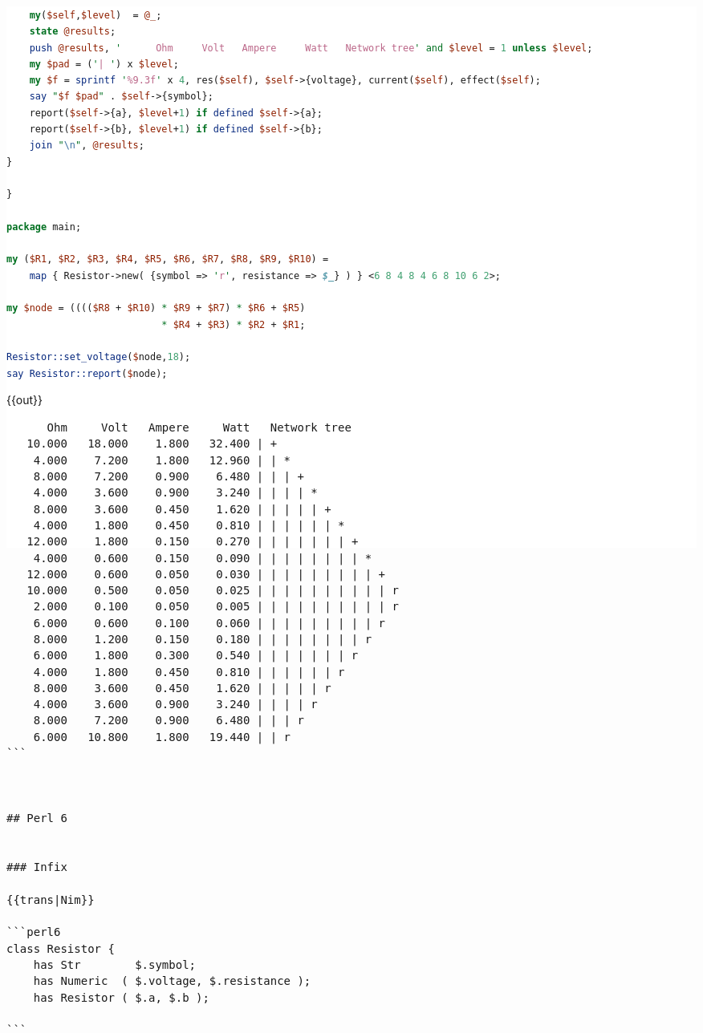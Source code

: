 ```perl
    my($self,$level)  = @_;
    state @results;
    push @results, '      Ohm     Volt   Ampere     Watt   Network tree' and $level = 1 unless $level;
    my $pad = ('| ') x $level;
    my $f = sprintf '%9.3f' x 4, res($self), $self->{voltage}, current($self), effect($self);
    say "$f $pad" . $self->{symbol};
    report($self->{a}, $level+1) if defined $self->{a};
    report($self->{b}, $level+1) if defined $self->{b};
    join "\n", @results;
}

}

package main;

my ($R1, $R2, $R3, $R4, $R5, $R6, $R7, $R8, $R9, $R10) =
    map { Resistor->new( {symbol => 'r', resistance => $_} ) } <6 8 4 8 4 6 8 10 6 2>;

my $node = (((($R8 + $R10) * $R9 + $R7) * $R6 + $R5)
                           * $R4 + $R3) * $R2 + $R1;

Resistor::set_voltage($node,18);
say Resistor::report($node);
```

{{out}}
<pre style="height:20ex">      Ohm     Volt   Ampere     Watt   Network tree
   10.000   18.000    1.800   32.400 | +
    4.000    7.200    1.800   12.960 | | *
    8.000    7.200    0.900    6.480 | | | +
    4.000    3.600    0.900    3.240 | | | | *
    8.000    3.600    0.450    1.620 | | | | | +
    4.000    1.800    0.450    0.810 | | | | | | *
   12.000    1.800    0.150    0.270 | | | | | | | +
    4.000    0.600    0.150    0.090 | | | | | | | | *
   12.000    0.600    0.050    0.030 | | | | | | | | | +
   10.000    0.500    0.050    0.025 | | | | | | | | | | r
    2.000    0.100    0.050    0.005 | | | | | | | | | | r
    6.000    0.600    0.100    0.060 | | | | | | | | | r
    8.000    1.200    0.150    0.180 | | | | | | | | r
    6.000    1.800    0.300    0.540 | | | | | | | r
    4.000    1.800    0.450    0.810 | | | | | | r
    8.000    3.600    0.450    1.620 | | | | | r
    4.000    3.600    0.900    3.240 | | | | r
    8.000    7.200    0.900    6.480 | | | r
    6.000   10.800    1.800   19.440 | | r
```



## Perl 6


### Infix

{{trans|Nim}}

```perl6
class Resistor {
    has Str        $.symbol;
    has Numeric  ( $.voltage, $.resistance );
    has Resistor ( $.a, $.b );

```